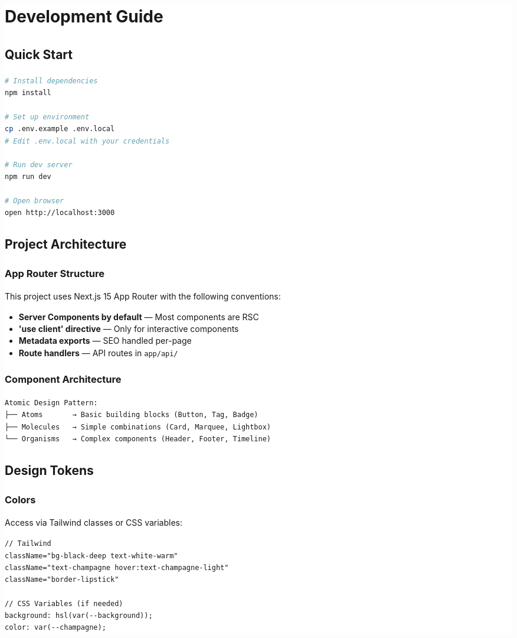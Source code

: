 # Development Guide

## Quick Start

```bash
# Install dependencies
npm install

# Set up environment
cp .env.example .env.local
# Edit .env.local with your credentials

# Run dev server
npm run dev

# Open browser
open http://localhost:3000
```

## Project Architecture

### App Router Structure

This project uses Next.js 15 App Router with the following conventions:

- **Server Components by default** — Most components are RSC
- **'use client' directive** — Only for interactive components
- **Metadata exports** — SEO handled per-page
- **Route handlers** — API routes in `app/api/`

### Component Architecture

```
Atomic Design Pattern:
├── Atoms       → Basic building blocks (Button, Tag, Badge)
├── Molecules   → Simple combinations (Card, Marquee, Lightbox)
└── Organisms   → Complex components (Header, Footer, Timeline)
```

## Design Tokens

### Colors

Access via Tailwind classes or CSS variables:

```tsx
// Tailwind
className="bg-black-deep text-white-warm"
className="text-champagne hover:text-champagne-light"
className="border-lipstick"

// CSS Variables (if needed)
background: hsl(var(--background));
color: var(--champagne);
```
